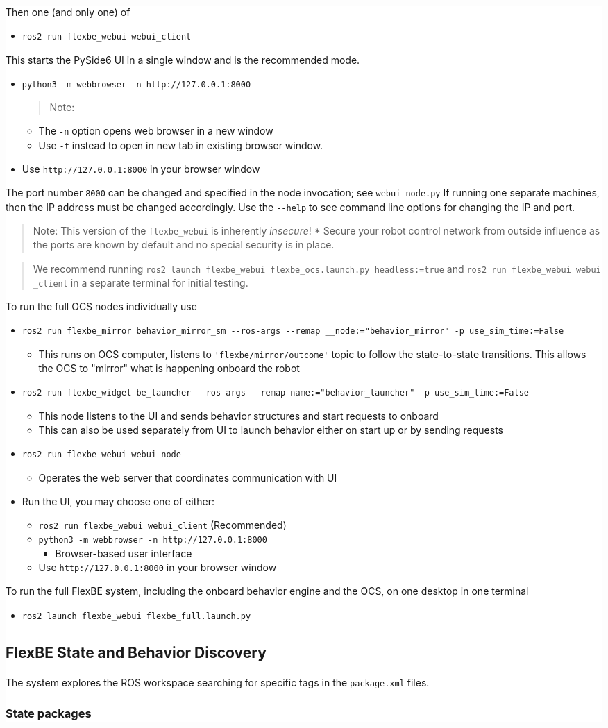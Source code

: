   Then one (and only one) of
  * `ros2 run flexbe_webui webui_client`

  This starts the PySide6 UI in a single window and is the recommended mode.

  * `python3 -m webbrowser -n http://127.0.0.1:8000`

    > Note:
    - The `-n` option opens web browser in a new window
    - Use `-t` instead to open in new tab in existing browser window.

  * Use `http://127.0.0.1:8000` in your browser window


  The port number `8000` can be changed and specified in the node invocation; see `webui_node.py`
  If running one separate machines, then the IP address must be changed accordingly.
  Use the `--help` to see command line options for changing the IP and port.

  > Note: This version of the `flexbe_webui` is inherently *insecure*!
    * Secure your robot control network from outside influence as the ports are known by default and no special security is in place.

  > We recommend running `ros2 launch flexbe_webui flexbe_ocs.launch.py headless:=true` and `ros2 run flexbe_webui webui_client` in a
  > separate terminal for initial testing.

To run the full OCS nodes individually use
 * `ros2 run flexbe_mirror behavior_mirror_sm --ros-args --remap __node:="behavior_mirror" -p use_sim_time:=False`
    * This runs on OCS computer, listens to `'flexbe/mirror/outcome'` topic to follow the state-to-state transitions.
      This allows the OCS to "mirror" what is happening onboard the robot

 * `ros2 run flexbe_widget be_launcher --ros-args --remap name:="behavior_launcher" -p use_sim_time:=False`
    * This node listens to the UI and sends behavior structures and start requests to onboard
    * This can also be used separately from UI to launch behavior either on start up or by sending requests

 * `ros2 run flexbe_webui webui_node`
   * Operates the web server that coordinates communication with UI

 * Run the UI, you may choose one of either:
    * `ros2 run flexbe_webui webui_client` (Recommended)
    * `python3 -m webbrowser -n http://127.0.0.1:8000`
        * Browser-based user interface
    * Use `http://127.0.0.1:8000` in your browser window

To run the full FlexBE system, including the onboard behavior engine and the OCS, on one desktop in one terminal
 * `ros2 launch flexbe_webui flexbe_full.launch.py`


## FlexBE State and Behavior Discovery

The system explores the ROS workspace searching for specific tags in the `package.xml` files.

### State packages
